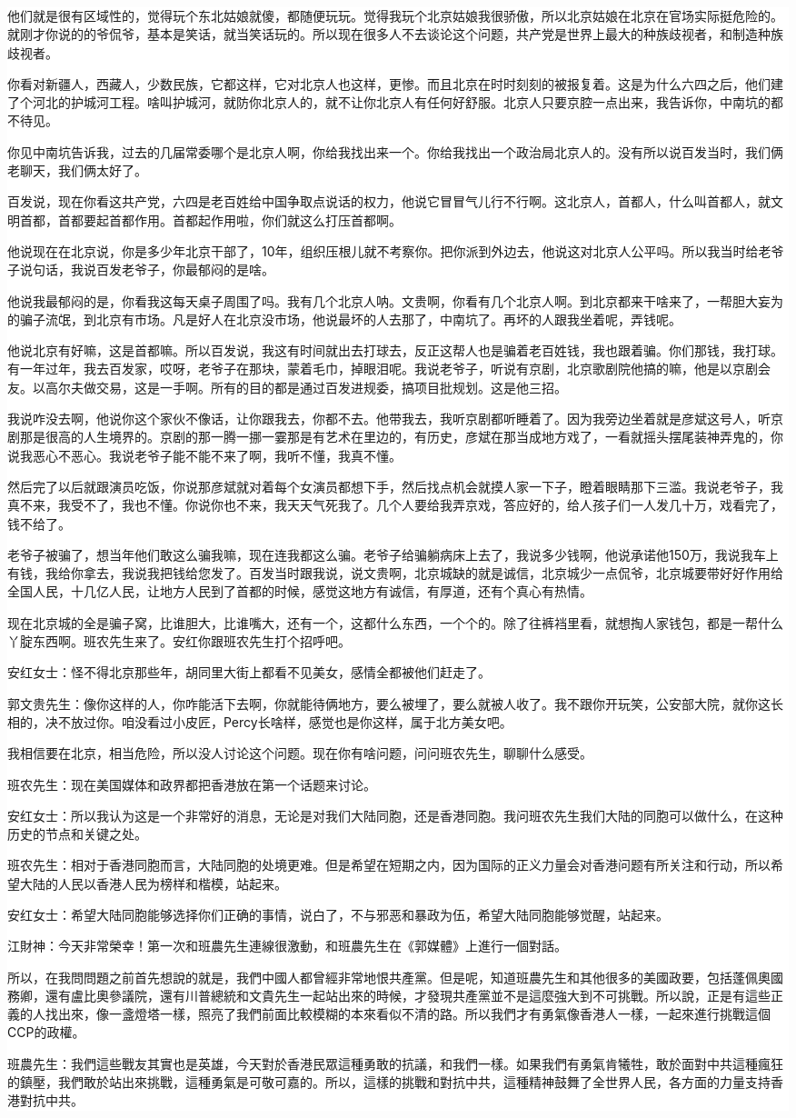 他们就是很有区域性的，觉得玩个东北姑娘就傻，都随便玩玩。觉得我玩个北京姑娘我很骄傲，所以北京姑娘在北京在官场实际挺危险的。就刚才你说的的爷侃爷，基本是笑话，就当笑话玩的。所以现在很多人不去谈论这个问题，共产党是世界上最大的种族歧视者，和制造种族歧视者。

你看对新疆人，西藏人，少数民族，它都这样，它对北京人也这样，更惨。而且北京在时时刻刻的被报复着。这是为什么六四之后，他们建了个河北的护城河工程。啥叫护城河，就防你北京人的，就不让你北京人有任何好舒服。北京人只要京腔一点出来，我告诉你，中南坑的都不待见。

你见中南坑告诉我，过去的几届常委哪个是北京人啊，你给我找出来一个。你给我找出一个政治局北京人的。没有所以说百发当时，我们俩老聊天，我们俩太好了。

百发说，现在你看这共产党，六四是老百姓给中国争取点说话的权力，他说它冒冒气儿行不行啊。这北京人，首都人，什么叫首都人，就文明首都，首都要起首都作用。首都起作用啦，你们就这么打压首都啊。

他说现在在北京说，你是多少年北京干部了，10年，组织压根儿就不考察你。把你派到外边去，他说这对北京人公平吗。所以我当时给老爷子说句话，我说百发老爷子，你最郁闷的是啥。

他说我最郁闷的是，你看我这每天桌子周围了吗。我有几个北京人呐。文贵啊，你看有几个北京人啊。到北京都来干啥来了，一帮胆大妄为的骗子流氓，到北京有市场。凡是好人在北京没市场，他说最坏的人去那了，中南坑了。再坏的人跟我坐着呢，弄钱呢。

他说北京有好嘛，这是首都嘛。所以百发说，我这有时间就出去打球去，反正这帮人也是骗着老百姓钱，我也跟着骗。你们那钱，我打球。有一年过年，我去百发家，哎呀，老爷子在那块，蒙着毛巾，掉眼泪呢。我说老爷子，听说有京剧，北京歌剧院他搞的嘛，他是以京剧会友。以高尔夫做交易，这是一手啊。所有的目的都是通过百发进规委，搞项目批规划。这是他三招。

我说咋没去啊，他说你这个家伙不像话，让你跟我去，你都不去。他带我去，我听京剧都听睡着了。因为我旁边坐着就是彦斌这号人，听京剧那是很高的人生境界的。京剧的那一腾一挪一霎那是有艺术在里边的，有历史，彦斌在那当成地方戏了，一看就摇头摆尾装神弄鬼的，你说我恶心不恶心。我说老爷子能不能不来了啊，我听不懂，我真不懂。

然后完了以后就跟演员吃饭，你说那彦斌就对着每个女演员都想下手，然后找点机会就摸人家一下子，瞪着眼睛那下三滥。我说老爷子，我真不来，我受不了，我也不懂。你说你也不来，我天天气死我了。几个人要给我弄京戏，答应好的，给人孩子们一人发几十万，戏看完了，钱不给了。

老爷子被骗了，想当年他们敢这么骗我嘛，现在连我都这么骗。老爷子给骗躺病床上去了，我说多少钱啊，他说承诺他150万，我说我车上有钱，我给你拿去，我说我把钱给您发了。百发当时跟我说，说文贵啊，北京城缺的就是诚信，北京城少一点侃爷，北京城要带好好作用给全国人民，十几亿人民，让地方人民到了首都的时候，感觉这地方有诚信，有厚道，还有个真心有热情。

现在北京城的全是骗子窝，比谁胆大，比谁嘴大，还有一个，这都什么东西，一个个的。除了往裤裆里看，就想掏人家钱包，都是一帮什么丫腚东西啊。班农先生来了。安红你跟班农先生打个招呼吧。



安红女士：怪不得北京那些年，胡同里大街上都看不见美女，感情全都被他们赶走了。



郭文贵先生：像你这样的人，你咋能活下去啊，你就能待俩地方，要么被埋了，要么就被人收了。我不跟你开玩笑，公安部大院，就你这长相的，决不放过你。咱没看过小皮匠，Percy长啥样，感觉也是你这样，属于北方美女吧。

我相信要在北京，相当危险，所以没人讨论这个问题。现在你有啥问题，问问班农先生，聊聊什么感受。



班农先生：现在美国媒体和政界都把香港放在第一个话题来讨论。



安红女士：所以我认为这是一个非常好的消息，无论是对我们大陆同胞，还是香港同胞。我问班农先生我们大陆的同胞可以做什么，在这种历史的节点和关键之处。



班农先生：相对于香港同胞而言，大陆同胞的处境更难。但是希望在短期之内，因为国际的正义力量会对香港问题有所关注和行动，所以希望大陆的人民以香港人民为榜样和楷模，站起来。



安红女士：希望大陆同胞能够选择你们正确的事情，说白了，不与邪恶和暴政为伍，希望大陆同胞能够觉醒，站起来。



江財神：今天非常榮幸！第一次和班農先生連線很激動，和班農先生在《郭媒體》上進行一個對話。

所以，在我問問題之前首先想說的就是，我們中國人都曾經非常地恨共產黨。但是呢，知道班農先生和其他很多的美國政要，包括蓬佩奧國務卿，還有盧比奧參議院，還有川普總統和文貴先生一起站出來的時候，才發現共產黨並不是這麼強大到不可挑戰。所以說，正是有這些正義的人找出來，像一盞燈塔一樣，照亮了我們前面比較模糊的本來看似不清的路。所以我們才有勇氣像香港人一樣，一起來進行挑戰這個CCP的政權。



班農先生：我們這些戰友其實也是英雄，今天對於香港民眾這種勇敢的抗議，和我們一樣。如果我們有勇氣肯犧牲，敢於面對中共這種瘋狂的鎮壓，我們敢於站出來挑戰，這種勇氣是可敬可嘉的。所以，這樣的挑戰和對抗中共，這種精神鼓舞了全世界人民，各方面的力量支持香港對抗中共。
